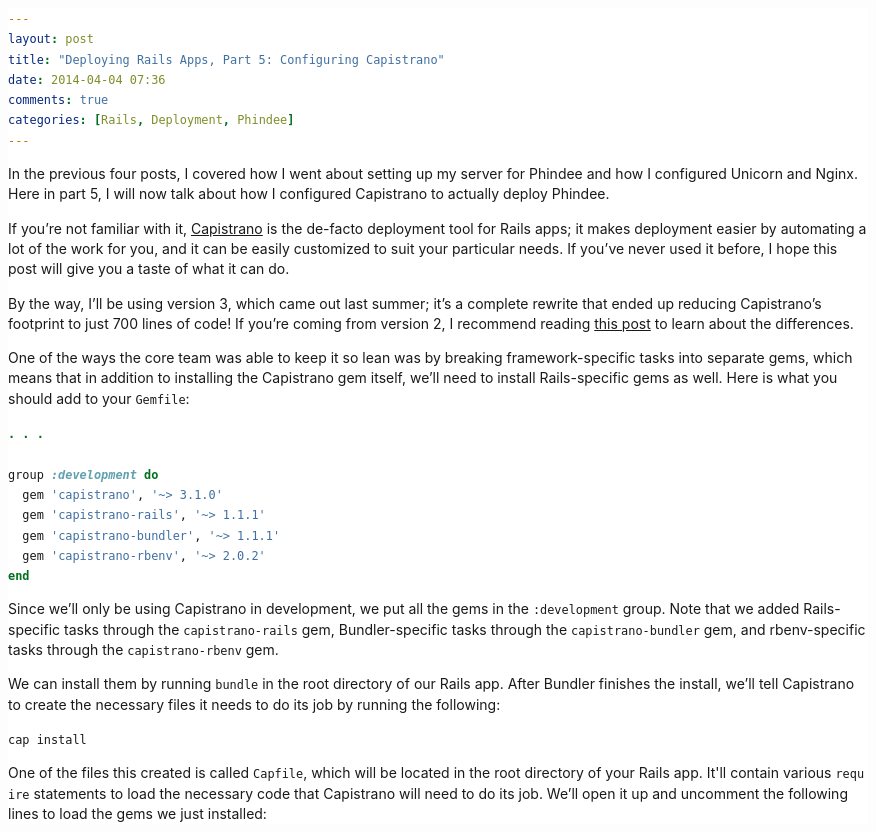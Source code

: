 ```yaml
---
layout: post
title: "Deploying Rails Apps, Part 5: Configuring Capistrano"
date: 2014-04-04 07:36
comments: true
categories: [Rails, Deployment, Phindee]
---
```


In the previous four posts, I covered how I went about setting up my server for Phindee and how I configured Unicorn and Nginx. Here in part 5, I will now talk about how I configured Capistrano to actually deploy Phindee. 



If you’re not familiar with it, [Capistrano](http://capistranorb.com/) is the de-facto deployment tool for Rails apps; it makes deployment easier by automating a lot of the work for you, and it can be easily customized to suit your particular needs. If you’ve never used it before, I hope this post will give you a taste of what it can do.

By the way, I’ll be using version 3, which came out last summer; it’s a complete rewrite that ended up reducing Capistrano’s footprint to just 700 lines of code! If you’re coming from version 2, I recommend reading [this post](https://semaphoreapp.com/blog/2013/11/26/capistrano-3-upgrade-guide.html) to learn about the differences.

One of the ways the core team was able to keep it so lean was by breaking framework-specific tasks into separate gems, which means that in addition to installing the Capistrano gem itself, we’ll need to install Rails-specific gems as well. Here is what you should add to your `Gemfile`:

``` ruby Gemfile
. . .

group :development do
  gem 'capistrano', '~> 3.1.0'
  gem 'capistrano-rails', '~> 1.1.1'
  gem 'capistrano-bundler', '~> 1.1.1'
  gem 'capistrano-rbenv', '~> 2.0.2'
end
```

Since we’ll only be using Capistrano in development, we put all the gems in the `:development` group. Note that we added Rails-specific tasks through the `capistrano-rails` gem, Bundler-specific tasks through the `capistrano-bundler` gem, and rbenv-specific tasks through the `capistrano-rbenv` gem.

We can install them by running `bundle` in the root directory of our Rails app. After Bundler finishes the install, we’ll tell Capistrano to create the necessary files it needs to do its job by running the following:

``` bash
cap install
```

One of the files this created is called `Capfile`, which will be located in the root directory of your Rails app. It'll contain various `require` statements to load the necessary code that Capistrano will need to do its job. We’ll open it up and uncomment the following lines to load the gems we just installed:
